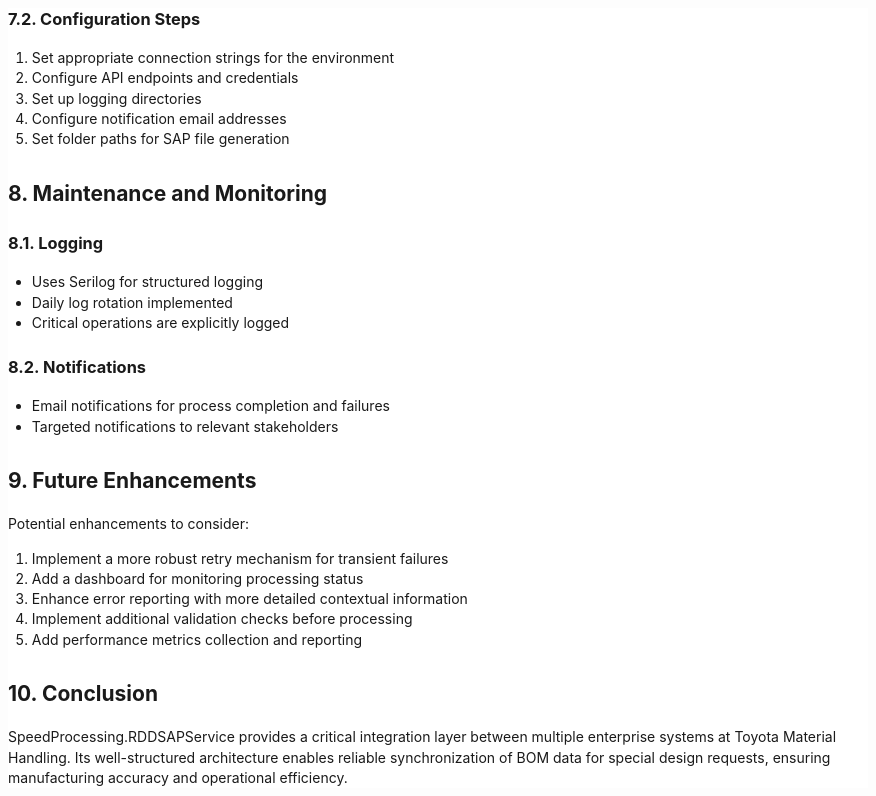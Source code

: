 ### 7.2. Configuration Steps

1. Set appropriate connection strings for the environment
2. Configure API endpoints and credentials
3. Set up logging directories
4. Configure notification email addresses
5. Set folder paths for SAP file generation

## 8. Maintenance and Monitoring

### 8.1. Logging

- Uses Serilog for structured logging
- Daily log rotation implemented
- Critical operations are explicitly logged

### 8.2. Notifications

- Email notifications for process completion and failures
- Targeted notifications to relevant stakeholders

## 9. Future Enhancements

Potential enhancements to consider:

1. Implement a more robust retry mechanism for transient failures
2. Add a dashboard for monitoring processing status
3. Enhance error reporting with more detailed contextual information
4. Implement additional validation checks before processing
5. Add performance metrics collection and reporting

## 10. Conclusion

SpeedProcessing.RDDSAPService provides a critical integration layer between multiple enterprise systems at Toyota Material Handling. Its well-structured architecture enables reliable synchronization of BOM data for special design requests, ensuring manufacturing accuracy and operational efficiency.
